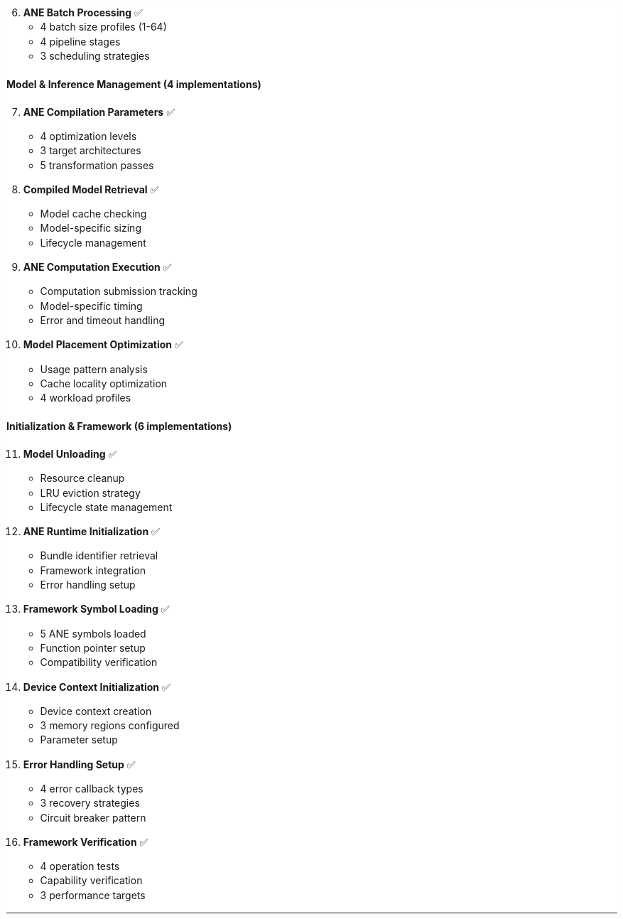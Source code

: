 6. **ANE Batch Processing** ✅
   - 4 batch size profiles (1-64)
   - 4 pipeline stages
   - 3 scheduling strategies

#### Model & Inference Management (4 implementations)
7. **ANE Compilation Parameters** ✅
   - 4 optimization levels
   - 3 target architectures
   - 5 transformation passes

8. **Compiled Model Retrieval** ✅
   - Model cache checking
   - Model-specific sizing
   - Lifecycle management

9. **ANE Computation Execution** ✅
   - Computation submission tracking
   - Model-specific timing
   - Error and timeout handling

10. **Model Placement Optimization** ✅
    - Usage pattern analysis
    - Cache locality optimization
    - 4 workload profiles

#### Initialization & Framework (6 implementations)
11. **Model Unloading** ✅
    - Resource cleanup
    - LRU eviction strategy
    - Lifecycle state management

12. **ANE Runtime Initialization** ✅
    - Bundle identifier retrieval
    - Framework integration
    - Error handling setup

13. **Framework Symbol Loading** ✅
    - 5 ANE symbols loaded
    - Function pointer setup
    - Compatibility verification

14. **Device Context Initialization** ✅
    - Device context creation
    - 3 memory regions configured
    - Parameter setup

15. **Error Handling Setup** ✅
    - 4 error callback types
    - 3 recovery strategies
    - Circuit breaker pattern

16. **Framework Verification** ✅
    - 4 operation tests
    - Capability verification
    - 3 performance targets

---